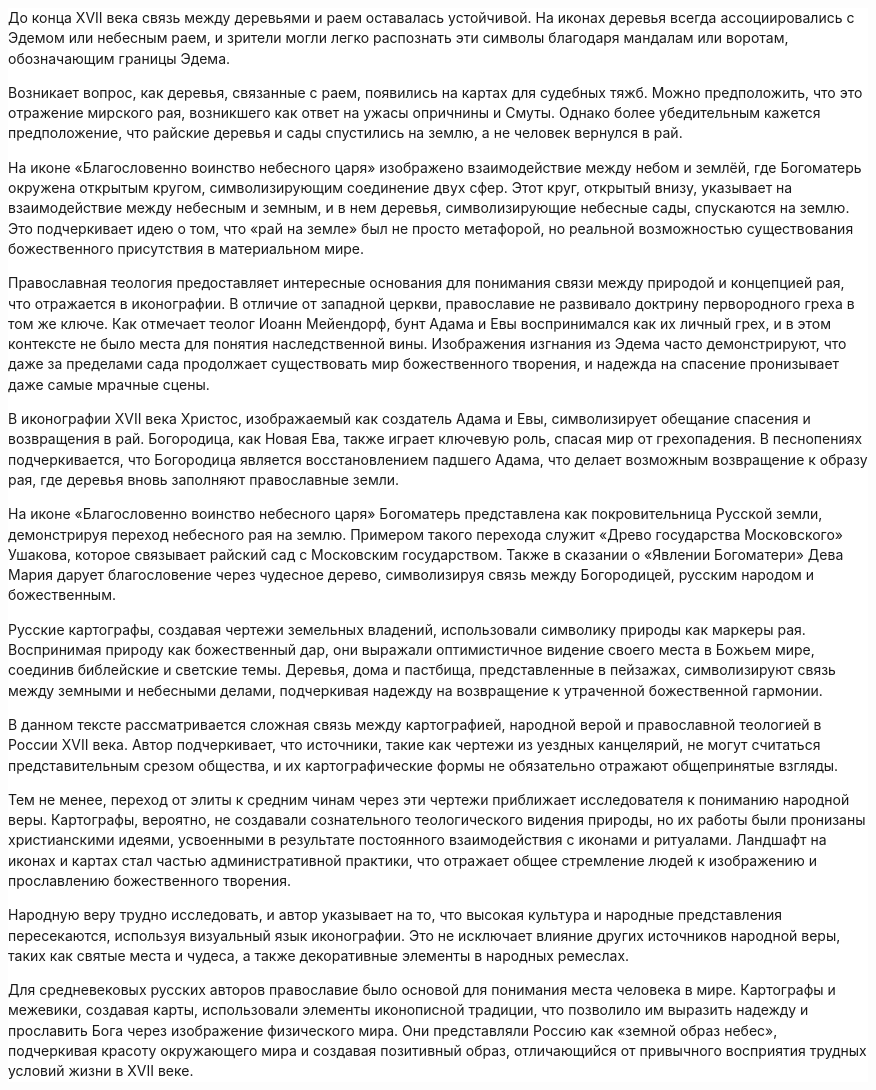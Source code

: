 До конца XVII века связь между деревьями и раем оставалась устойчивой. На иконах деревья всегда ассоциировались с Эдемом или небесным раем, и зрители могли легко распознать эти символы благодаря мандалам или воротам, обозначающим границы Эдема.

Возникает вопрос, как деревья, связанные с раем, появились на картах для судебных тяжб. Можно предположить, что это отражение мирского рая, возникшего как ответ на ужасы опричнины и Смуты. Однако более убедительным кажется предположение, что райские деревья и сады спустились на землю, а не человек вернулся в рай. 

На иконе «Благословенно воинство небесного царя» изображено взаимодействие между небом и землёй, где Богоматерь окружена открытым кругом, символизирующим соединение двух сфер. Этот круг, открытый внизу, указывает на взаимодействие между небесным и земным, и в нем деревья, символизирующие небесные сады, спускаются на землю. Это подчеркивает идею о том, что «рай на земле» был не просто метафорой, но реальной возможностью существования божественного присутствия в материальном мире.

Православная теология предоставляет интересные основания для понимания связи между природой и концепцией рая, что отражается в иконографии. В отличие от западной церкви, православие не развивало доктрину первородного греха в том же ключе. Как отмечает теолог Иоанн Мейендорф, бунт Адама и Евы воспринимался как их личный грех, и в этом контексте не было места для понятия наследственной вины. Изображения изгнания из Эдема часто демонстрируют, что даже за пределами сада продолжает существовать мир божественного творения, и надежда на спасение пронизывает даже самые мрачные сцены.

В иконографии XVII века Христос, изображаемый как создатель Адама и Евы, символизирует обещание спасения и возвращения в рай. Богородица, как Новая Ева, также играет ключевую роль, спасая мир от грехопадения. В песнопениях подчеркивается, что Богородица является восстановлением падшего Адама, что делает возможным возвращение к образу рая, где деревья вновь заполняют православные земли.

На иконе «Благословенно воинство небесного царя» Богоматерь представлена как покровительница Русской земли, демонстрируя переход небесного рая на землю. Примером такого перехода служит «Древо государства Московского» Ушакова, которое связывает райский сад с Московским государством. Также в сказании о «Явлении Богоматери» Дева Мария дарует благословение через чудесное дерево, символизируя связь между Богородицей, русским народом и божественным.

Русские картографы, создавая чертежи земельных владений, использовали символику природы как маркеры рая. Воспринимая природу как божественный дар, они выражали оптимистичное видение своего места в Божьем мире, соединив библейские и светские темы. Деревья, дома и пастбища, представленные в пейзажах, символизируют связь между земными и небесными делами, подчеркивая надежду на возвращение к утраченной божественной гармонии.

В данном тексте рассматривается сложная связь между картографией, народной верой и православной теологией в России XVII века. Автор подчеркивает, что источники, такие как чертежи из уездных канцелярий, не могут считаться представительным срезом общества, и их картографические формы не обязательно отражают общепринятые взгляды.

Тем не менее, переход от элиты к средним чинам через эти чертежи приближает исследователя к пониманию народной веры. Картографы, вероятно, не создавали сознательного теологического видения природы, но их работы были пронизаны христианскими идеями, усвоенными в результате постоянного взаимодействия с иконами и ритуалами. Ландшафт на иконах и картах стал частью административной практики, что отражает общее стремление людей к изображению и прославлению божественного творения.

Народную веру трудно исследовать, и автор указывает на то, что высокая культура и народные представления пересекаются, используя визуальный язык иконографии. Это не исключает влияние других источников народной веры, таких как святые места и чудеса, а также декоративные элементы в народных ремеслах.

Для средневековых русских авторов православие было основой для понимания места человека в мире. Картографы и межевики, создавая карты, использовали элементы иконописной традиции, что позволило им выразить надежду и прославить Бога через изображение физического мира. Они представляли Россию как «земной образ небес», подчеркивая красоту окружающего мира и создавая позитивный образ, отличающийся от привычного восприятия трудных условий жизни в XVII веке.